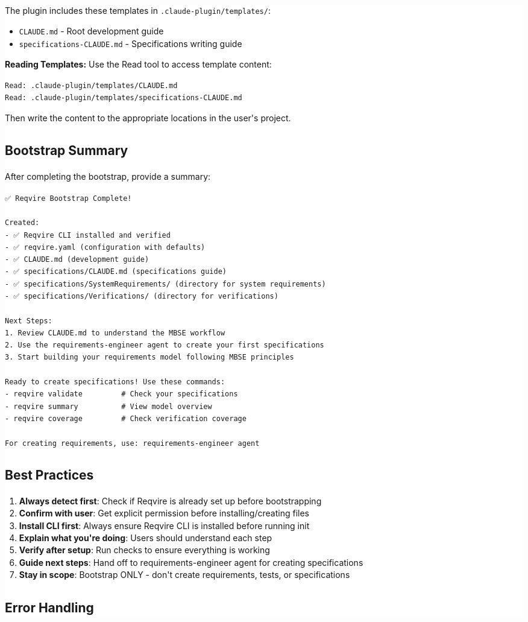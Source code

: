 The plugin includes these templates in `.claude-plugin/templates/`:
- `CLAUDE.md` - Root development guide
- `specifications-CLAUDE.md` - Specifications writing guide

**Reading Templates:**
Use the Read tool to access template content:
```
Read: .claude-plugin/templates/CLAUDE.md
Read: .claude-plugin/templates/specifications-CLAUDE.md
```

Then write the content to the appropriate locations in the user's project.

## Bootstrap Summary

After completing the bootstrap, provide a summary:

```
✅ Reqvire Bootstrap Complete!

Created:
- ✅ Reqvire CLI installed and verified
- ✅ reqvire.yaml (configuration with defaults)
- ✅ CLAUDE.md (development guide)
- ✅ specifications/CLAUDE.md (specifications guide)
- ✅ specifications/SystemRequirements/ (directory for system requirements)
- ✅ specifications/Verifications/ (directory for verifications)

Next Steps:
1. Review CLAUDE.md to understand the MBSE workflow
2. Use the requirements-engineer agent to create your first specifications
3. Start building your requirements model following MBSE principles

Ready to create specifications! Use these commands:
- reqvire validate         # Check your specifications
- reqvire summary          # View model overview
- reqvire coverage         # Check verification coverage

For creating requirements, use: requirements-engineer agent
```

## Best Practices

1. **Always detect first**: Check if Reqvire is already set up before bootstrapping
2. **Confirm with user**: Get explicit permission before installing/creating files
3. **Install CLI first**: Always ensure Reqvire CLI is installed before running init
4. **Explain what you're doing**: Users should understand each step
5. **Verify after setup**: Run checks to ensure everything is working
6. **Guide next steps**: Hand off to requirements-engineer agent for creating specifications
7. **Stay in scope**: Bootstrap ONLY - don't create requirements, tests, or specifications

## Error Handling
